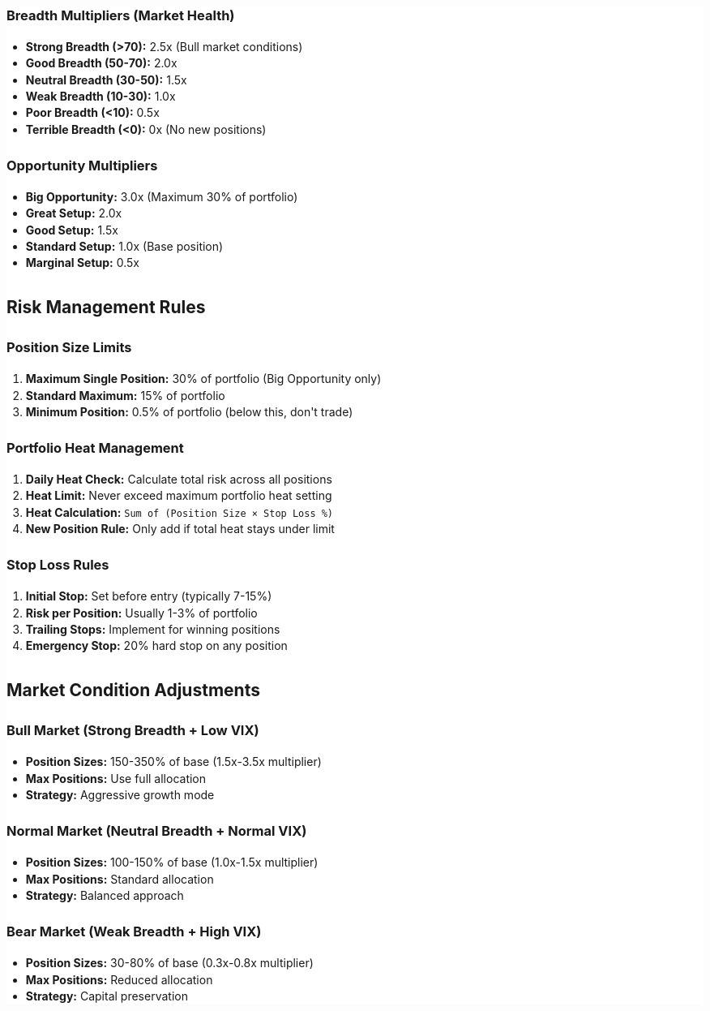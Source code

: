 ### Breadth Multipliers (Market Health)
- **Strong Breadth (>70):** 2.5x (Bull market conditions)
- **Good Breadth (50-70):** 2.0x
- **Neutral Breadth (30-50):** 1.5x
- **Weak Breadth (10-30):** 1.0x
- **Poor Breadth (<10):** 0.5x
- **Terrible Breadth (<0):** 0x (No new positions)

### Opportunity Multipliers
- **Big Opportunity:** 3.0x (Maximum 30% of portfolio)
- **Great Setup:** 2.0x
- **Good Setup:** 1.5x
- **Standard Setup:** 1.0x (Base position)
- **Marginal Setup:** 0.5x

## Risk Management Rules

### Position Size Limits
1. **Maximum Single Position:** 30% of portfolio (Big Opportunity only)
2. **Standard Maximum:** 15% of portfolio
3. **Minimum Position:** 0.5% of portfolio (below this, don't trade)

### Portfolio Heat Management
1. **Daily Heat Check:** Calculate total risk across all positions
2. **Heat Limit:** Never exceed maximum portfolio heat setting
3. **Heat Calculation:** `Sum of (Position Size × Stop Loss %)`
4. **New Position Rule:** Only add if total heat stays under limit

### Stop Loss Rules
1. **Initial Stop:** Set before entry (typically 7-15%)
2. **Risk per Position:** Usually 1-3% of portfolio
3. **Trailing Stops:** Implement for winning positions
4. **Emergency Stop:** 20% hard stop on any position

## Market Condition Adjustments

### Bull Market (Strong Breadth + Low VIX)
- **Position Sizes:** 150-350% of base (1.5x-3.5x multiplier)
- **Max Positions:** Use full allocation
- **Strategy:** Aggressive growth mode

### Normal Market (Neutral Breadth + Normal VIX)
- **Position Sizes:** 100-150% of base (1.0x-1.5x multiplier)
- **Max Positions:** Standard allocation
- **Strategy:** Balanced approach

### Bear Market (Weak Breadth + High VIX)
- **Position Sizes:** 30-80% of base (0.3x-0.8x multiplier)
- **Max Positions:** Reduced allocation
- **Strategy:** Capital preservation
